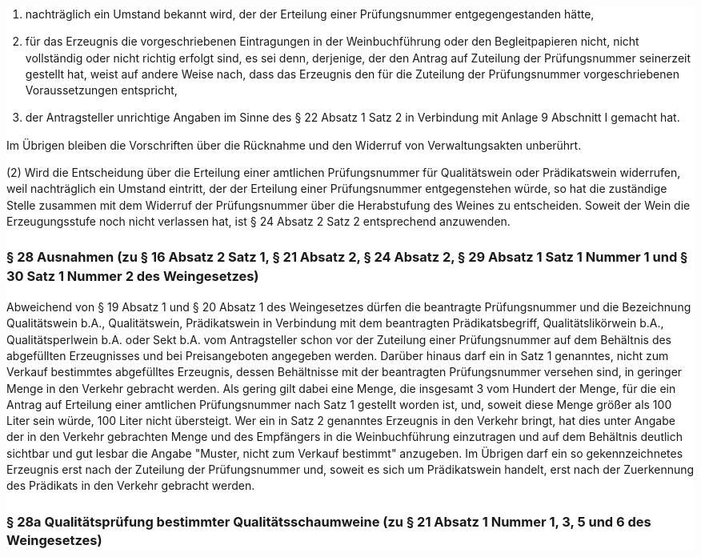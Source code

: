 1.  nachträglich ein Umstand bekannt wird, der der Erteilung einer
    Prüfungsnummer entgegengestanden hätte,


2.  für das Erzeugnis die vorgeschriebenen Eintragungen in der
    Weinbuchführung oder den Begleitpapieren nicht, nicht vollständig oder
    nicht richtig erfolgt sind, es sei denn, derjenige, der den Antrag auf
    Zuteilung der Prüfungsnummer seinerzeit gestellt hat, weist auf andere
    Weise nach, dass das Erzeugnis den für die Zuteilung der
    Prüfungsnummer vorgeschriebenen Voraussetzungen entspricht,


3.  der Antragsteller unrichtige Angaben im Sinne des § 22 Absatz 1 Satz 2
    in Verbindung mit Anlage 9 Abschnitt I gemacht hat.



Im Übrigen bleiben die Vorschriften über die Rücknahme und den
Widerruf von Verwaltungsakten unberührt.

(2) Wird die Entscheidung über die Erteilung einer amtlichen
Prüfungsnummer für Qualitätswein oder Prädikatswein widerrufen, weil
nachträglich ein Umstand eintritt, der der Erteilung einer
Prüfungsnummer entgegenstehen würde, so hat die zuständige Stelle
zusammen mit dem Widerruf der Prüfungsnummer über die Herabstufung des
Weines zu entscheiden. Soweit der Wein die Erzeugungsstufe noch nicht
verlassen hat, ist § 24 Absatz 2 Satz 2 entsprechend anzuwenden.

### § 28 Ausnahmen (zu § 16 Absatz 2 Satz 1, § 21 Absatz 2, § 24 Absatz 2, § 29 Absatz 1 Satz 1 Nummer 1 und § 30 Satz 1 Nummer 2 des Weingesetzes)

Abweichend von § 19 Absatz 1 und § 20 Absatz 1 des Weingesetzes dürfen
die beantragte Prüfungsnummer und die Bezeichnung Qualitätswein b.A.,
Qualitätswein, Prädikatswein in Verbindung mit dem beantragten
Prädikatsbegriff, Qualitätslikörwein b.A., Qualitätsperlwein b.A. oder
Sekt b.A. vom Antragsteller schon vor der Zuteilung einer
Prüfungsnummer auf dem Behältnis des abgefüllten Erzeugnisses und bei
Preisangeboten angegeben werden. Darüber hinaus darf ein in Satz 1
genanntes, nicht zum Verkauf bestimmtes abgefülltes Erzeugnis, dessen
Behältnisse mit der beantragten Prüfungsnummer versehen sind, in
geringer Menge in den Verkehr gebracht werden. Als gering gilt dabei
eine Menge, die insgesamt 3 vom Hundert der Menge, für die ein Antrag
auf Erteilung einer amtlichen Prüfungsnummer nach Satz 1 gestellt
worden ist, und, soweit diese Menge größer als 100 Liter sein würde,
100 Liter nicht übersteigt. Wer ein in Satz 2 genanntes Erzeugnis in
den Verkehr bringt, hat dies unter Angabe der in den Verkehr
gebrachten Menge und des Empfängers in die Weinbuchführung einzutragen
und auf dem Behältnis deutlich sichtbar und gut lesbar die Angabe
"Muster, nicht zum Verkauf bestimmt" anzugeben. Im Übrigen darf ein so
gekennzeichnetes Erzeugnis erst nach der Zuteilung der Prüfungsnummer
und, soweit es sich um Prädikatswein handelt, erst nach der
Zuerkennung des Prädikats in den Verkehr gebracht werden.

### § 28a Qualitätsprüfung bestimmter Qualitätsschaumweine (zu § 21 Absatz 1 Nummer 1, 3, 5 und 6 des Weingesetzes)

